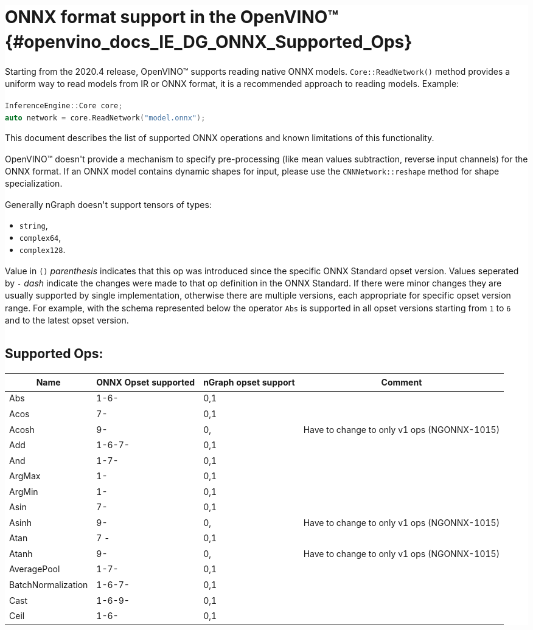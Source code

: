 # ONNX format support in the OpenVINO™ {#openvino_docs_IE_DG_ONNX_Supported_Ops}

Starting from the 2020.4 release, OpenVINO™ supports reading native ONNX models.
`Core::ReadNetwork()` method provides a uniform way to read models from IR or ONNX format, it is a recommended approach to reading models.
Example:

```cpp
InferenceEngine::Core core;
auto network = core.ReadNetwork("model.onnx");
```

This document describes the list of supported ONNX operations and known limitations of this functionality.

OpenVINO™ doesn't provide a mechanism to specify pre-processing (like mean values subtraction, reverse input channels) for the ONNX format.
If an ONNX model contains dynamic shapes for input, please use the `CNNNetwork::reshape` method for shape specialization.

Generally nGraph doesn't support tensors of types:

* `string`,
* `complex64`,
* `complex128`.

Value in `()` _parenthesis_ indicates that this op was introduced since the specific 
ONNX Standard opset version. 
Values seperated by `-` _dash_ indicate the changes were made to that op definition 
in the ONNX Standard. If there were minor changes they are usually supported by single 
implementation, otherwise there are multiple versions, each appropriate for specific opset 
version range.
For example, with the schema represented below the operator `Abs` is supported in all 
opset versions starting from `1` to `6` and to the latest opset version.

## Supported Ops:

| Name | ONNX Opset supported | nGraph opset support | Comment |
|------|----------------------------|---------|-----|
| Abs | 1-6- | 0,1 |
| Acos | 7- | 0,1 |
| Acosh | 9- | 0, | Have to change to only v1 ops (NGONNX-1015)
| Add | 1-6-7- | 0,1 |
| And | 1-7- | 0,1 |
| ArgMax | 1- | 0,1 |
| ArgMin | 1- | 0,1 |
| Asin | 7- | 0,1 |
| Asinh | 9- | 0, | Have to change to only v1 ops (NGONNX-1015)
| Atan | 7 - | 0,1 |
| Atanh | 9- | 0, | Have to change to only v1 ops (NGONNX-1015)
| AveragePool | 1-7- | 0,1 |
| BatchNormalization | 1-6-7- | 0,1 |
| Cast | 1-6-9- | 0,1 |
| Ceil | 1-6- | 0,1 |